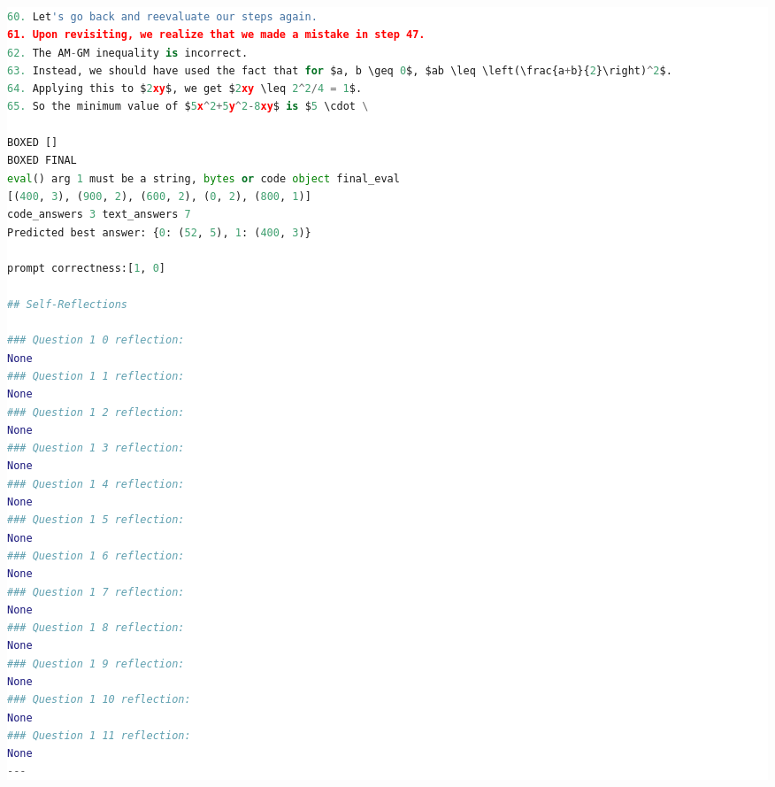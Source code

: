 ```python
60. Let's go back and reevaluate our steps again. 
61. Upon revisiting, we realize that we made a mistake in step 47. 
62. The AM-GM inequality is incorrect. 
63. Instead, we should have used the fact that for $a, b \geq 0$, $ab \leq \left(\frac{a+b}{2}\right)^2$. 
64. Applying this to $2xy$, we get $2xy \leq 2^2/4 = 1$. 
65. So the minimum value of $5x^2+5y^2-8xy$ is $5 \cdot \

BOXED []
BOXED FINAL 
eval() arg 1 must be a string, bytes or code object final_eval
[(400, 3), (900, 2), (600, 2), (0, 2), (800, 1)]
code_answers 3 text_answers 7
Predicted best answer: {0: (52, 5), 1: (400, 3)}

prompt correctness:[1, 0]

## Self-Reflections

### Question 1 0 reflection:
None
### Question 1 1 reflection:
None
### Question 1 2 reflection:
None
### Question 1 3 reflection:
None
### Question 1 4 reflection:
None
### Question 1 5 reflection:
None
### Question 1 6 reflection:
None
### Question 1 7 reflection:
None
### Question 1 8 reflection:
None
### Question 1 9 reflection:
None
### Question 1 10 reflection:
None
### Question 1 11 reflection:
None
---
